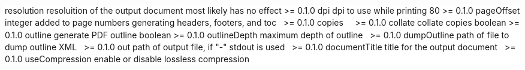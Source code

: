 </tr>
<tr class="even">
<td>resolution</td>
<td>resoluition of the output document</td>
<td>most likely has no effect</td>
<td>&gt;= 0.1.0</td>
</tr>
<tr class="odd">
<td>dpi</td>
<td>dpi to use while printing</td>
<td>80</td>
<td>&gt;= 0.1.0</td>
</tr>
<tr class="even">
<td>pageOffset</td>
<td>integer added to page numbers generating headers, footers, and toc</td>
<td> </td>
<td>&gt;= 0.1.0</td>
</tr>
<tr class="odd">
<td>copies</td>
<td> </td>
<td> </td>
<td>&gt;= 0.1.0</td>
</tr>
<tr class="even">
<td>collate</td>
<td>collate copies</td>
<td>boolean</td>
<td>&gt;= 0.1.0</td>
</tr>
<tr class="odd">
<td>outline</td>
<td>generate PDF outline</td>
<td>boolean</td>
<td>&gt;= 0.1.0</td>
</tr>
<tr class="even">
<td>outlineDepth</td>
<td>maximum depth of outline</td>
<td> </td>
<td>&gt;= 0.1.0</td>
</tr>
<tr class="odd">
<td>dumpOutline</td>
<td>path of file to dump outline XML</td>
<td> </td>
<td>&gt;= 0.1.0</td>
</tr>
<tr class="even">
<td>out</td>
<td>path of output file, if "-" stdout is used</td>
<td> </td>
<td>&gt;= 0.1.0</td>
</tr>
<tr class="odd">
<td>documentTitle</td>
<td>title for the output document</td>
<td> </td>
<td>&gt;= 0.1.0</td>
</tr>
<tr class="even">
<td>useCompression</td>
<td>enable or disable lossless compression</td>